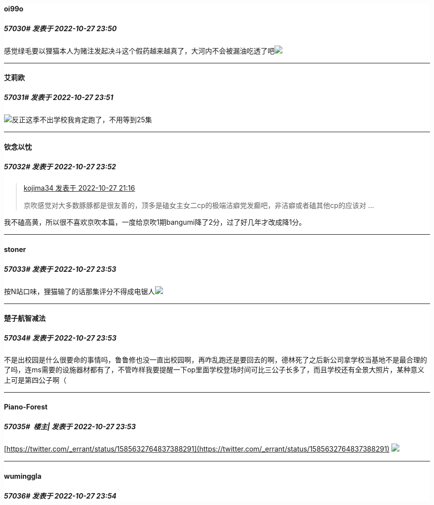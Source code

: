 ####  oi99o  
##### 57030#       发表于 2022-10-27 23:50

感觉绿毛要以狸猫本人为赌注发起决斗这个假药越来越真了，大河内不会被漏油吃透了吧<img src="https://static.saraba1st.com/image/smiley/carton2017/382.png" referrerpolicy="no-referrer">



*****

####  艾莉欧  
##### 57031#       发表于 2022-10-27 23:51

<img src="https://static.saraba1st.com/image/smiley/face2017/086.png" referrerpolicy="no-referrer">反正这季不出学校我肯定跑了，不用等到25集

*****

####  钦念以忱  
##### 57032#       发表于 2022-10-27 23:52

<blockquote><a href="httphttps://bbs.saraba1st.com/2b/forum.php?mod=redirect&amp;goto=findpost&amp;pid=58135020&amp;ptid=2026556" target="_blank">kojima34 发表于 2022-10-27 21:16</a>

京吹感觉对大多数豚豚都是很友善的，顶多是磕女主女二cp的极端洁癖党发癫吧，非洁癖或者磕其他cp的应该对 ...</blockquote>
我不磕高黄，所以很不喜欢京吹本篇，一度给京吹1期bangumi降了2分，过了好几年才改成降1分。

*****

####  stoner  
##### 57033#       发表于 2022-10-27 23:53

按N站口味，狸猫输了的话那集评分不得成电锯人<img src="https://static.saraba1st.com/image/smiley/face2017/067.png" referrerpolicy="no-referrer">

*****

####  楚子航智减法  
##### 57034#       发表于 2022-10-27 23:53

不是出校园是什么很要命的事情吗，鲁鲁修也没一直出校园啊，再咋乱跑还是要回去的啊，德林死了之后新公司拿学校当基地不是最合理的了吗，连ms需要的设施器材都有了，不管咋样我要提醒一下op里面学校登场时间可比三公子长多了，而且学校还有全景大照片，某种意义上可是第四公子啊（

*****

####  Piano-Forest  
##### 57035#         楼主| 发表于 2022-10-27 23:53

[https://twitter.com/_errant/status/1585632764837388291](https://twitter.com/_errant/status/1585632764837388291)
<img src="https://p.sda1.dev/8/d490a07e1587c1e2154e6145f2935aea/20221027_234817.jpg" referrerpolicy="no-referrer">

*****

####  wuminggla  
##### 57036#       发表于 2022-10-27 23:54
